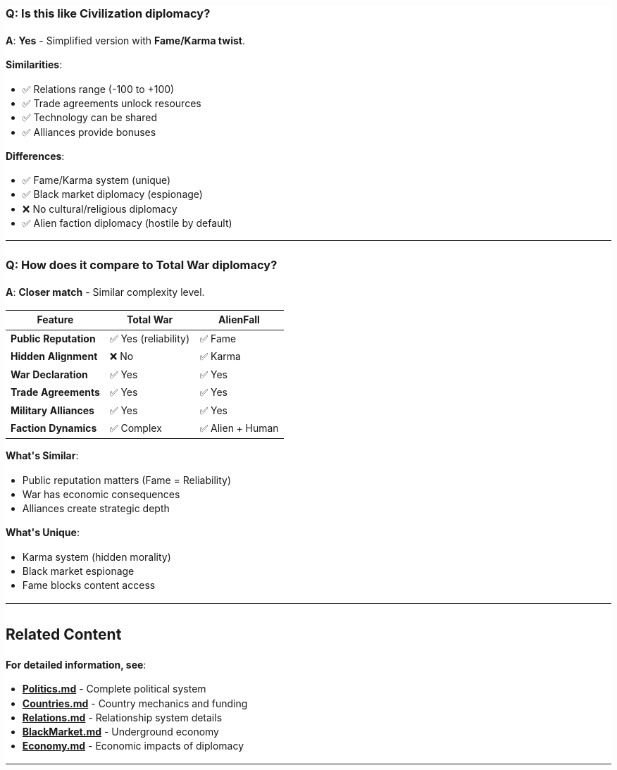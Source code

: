 
### Q: Is this like Civilization diplomacy?

**A**: **Yes** - Simplified version with **Fame/Karma twist**.

**Similarities**:
- ✅ Relations range (-100 to +100)
- ✅ Trade agreements unlock resources
- ✅ Technology can be shared
- ✅ Alliances provide bonuses

**Differences**:
- ✅ Fame/Karma system (unique)
- ✅ Black market diplomacy (espionage)
- ❌ No cultural/religious diplomacy
- ✅ Alien faction diplomacy (hostile by default)

---

### Q: How does it compare to Total War diplomacy?

**A**: **Closer match** - Similar complexity level.

| Feature | Total War | AlienFall |
|---------|-----------|-----------|
| **Public Reputation** | ✅ Yes (reliability) | ✅ Fame |
| **Hidden Alignment** | ❌ No | ✅ Karma |
| **War Declaration** | ✅ Yes | ✅ Yes |
| **Trade Agreements** | ✅ Yes | ✅ Yes |
| **Military Alliances** | ✅ Yes | ✅ Yes |
| **Faction Dynamics** | ✅ Complex | ✅ Alien + Human |

**What's Similar**:
- Public reputation matters (Fame = Reliability)
- War has economic consequences
- Alliances create strategic depth

**What's Unique**:
- Karma system (hidden morality)
- Black market espionage
- Fame blocks content access

---

## Related Content

**For detailed information, see**:
- **[Politics.md](../mechanics/Politics.md)** - Complete political system
- **[Countries.md](../mechanics/Countries.md)** - Country mechanics and funding
- **[Relations.md](../mechanics/Relations.md)** - Relationship system details
- **[BlackMarket.md](../mechanics/BlackMarket.md)** - Underground economy
- **[Economy.md](../mechanics/Economy.md)** - Economic impacts of diplomacy

---